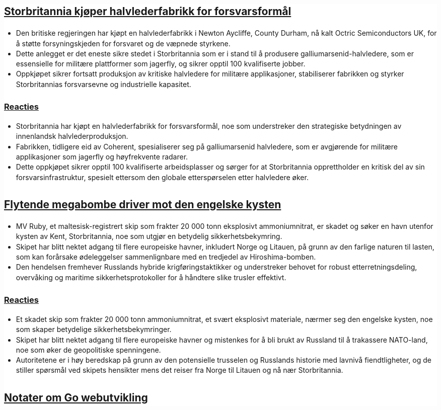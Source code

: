 ## [Storbritannia kjøper halvlederfabrikk for forsvarsformål](https://ukdefencejournal.org.uk/britain-buys-semiconductor-factory-for-defence-purposes/)

- Den britiske regjeringen har kjøpt en halvlederfabrikk i Newton Aycliffe, County Durham, nå kalt Octric Semiconductors UK, for å støtte forsyningskjeden for forsvaret og de væpnede styrkene.
- Dette anlegget er det eneste sikre stedet i Storbritannia som er i stand til å produsere galliumarsenid-halvledere, som er essensielle for militære plattformer som jagerfly, og sikrer opptil 100 kvalifiserte jobber.
- Oppkjøpet sikrer fortsatt produksjon av kritiske halvledere for militære applikasjoner, stabiliserer fabrikken og styrker Storbritannias forsvarsevne og industrielle kapasitet.

### [Reacties](https://news.ycombinator.com/item?id=41683098)

- Storbritannia har kjøpt en halvlederfabrikk for forsvarsformål, noe som understreker den strategiske betydningen av innenlandsk halvlederproduksjon.
- Fabrikken, tidligere eid av Coherent, spesialiserer seg på galliumarsenid halvledere, som er avgjørende for militære applikasjoner som jagerfly og høyfrekvente radarer.
- Dette oppkjøpet sikrer opptil 100 kvalifiserte arbeidsplasser og sørger for at Storbritannia opprettholder en kritisk del av sin forsvarsinfrastruktur, spesielt ettersom den globale etterspørselen etter halvledere øker.

## [Flytende megabombe driver mot den engelske kysten](https://cepa.org/article/floating-megabomb-heaves-to-near-the-english-coast/)

- MV Ruby, et maltesisk-registrert skip som frakter 20 000 tonn eksplosivt ammoniumnitrat, er skadet og søker en havn utenfor kysten av Kent, Storbritannia, noe som utgjør en betydelig sikkerhetsbekymring.
- Skipet har blitt nektet adgang til flere europeiske havner, inkludert Norge og Litauen, på grunn av den farlige naturen til lasten, som kan forårsake ødeleggelser sammenlignbare med en tredjedel av Hiroshima-bomben.
- Den hendelsen fremhever Russlands hybride krigføringstaktikker og understreker behovet for robust etterretningsdeling, overvåking og maritime sikkerhetsprotokoller for å håndtere slike trusler effektivt.

### [Reacties](https://news.ycombinator.com/item?id=41685917)

- Et skadet skip som frakter 20 000 tonn ammoniumnitrat, et svært eksplosivt materiale, nærmer seg den engelske kysten, noe som skaper betydelige sikkerhetsbekymringer.
- Skipet har blitt nektet adgang til flere europeiske havner og mistenkes for å bli brukt av Russland til å trakassere NATO-land, noe som øker de geopolitiske spenningene.
- Autoritetene er i høy beredskap på grunn av den potensielle trusselen og Russlands historie med lavnivå fiendtligheter, og de stiller spørsmål ved skipets hensikter mens det reiser fra Norge til Litauen og nå nær Storbritannia.

## [Notater om Go webutvikling](https://jvns.ca/blog/2024/09/27/some-go-web-dev-notes/)

